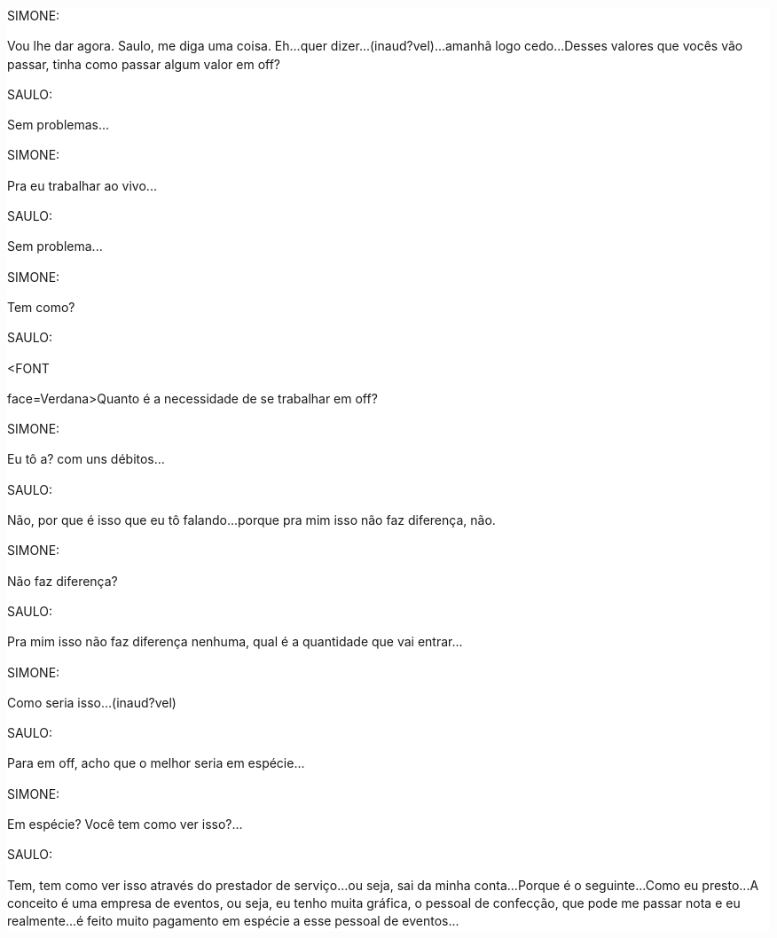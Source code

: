 <p>SIMONE:</p>

<p>Vou lhe dar agora. Saulo, me diga uma coisa. Eh...quer dizer...(inaud?vel)...amanh&atilde; logo cedo...Desses valores que voc&ecirc;s v&atilde;o passar, tinha como passar algum valor em off?</p>

<p>SAULO:</p>

<p>Sem problemas...</p>

<p>SIMONE:</p>

<p>Pra eu trabalhar ao vivo...</p>

<p>SAULO:</p>

<p>Sem problema...</p>

<p>SIMONE:</p>

<p>Tem como?</p>

<p>SAULO:</p>

<p>&lt;FONT</p>

<p>face=Verdana&gt;Quanto &eacute; a necessidade de se trabalhar em off?</p>

<p>SIMONE:</p>

<p>Eu t&ocirc; a? com uns d&eacute;bitos...</p>

<p>SAULO:</p>

<p>N&atilde;o, por que &eacute; isso que eu t&ocirc; falando...porque pra mim isso n&atilde;o faz diferen&ccedil;a, n&atilde;o.</p>

<p>SIMONE:</p>

<p>N&atilde;o faz diferen&ccedil;a?</p>

<p>SAULO:</p>

<p>Pra mim isso n&atilde;o faz diferen&ccedil;a nenhuma, qual &eacute; a quantidade que vai entrar...</p>

<p>SIMONE:</p>

<p>Como seria isso...(inaud?vel)</p>

<p>SAULO:</p>

<p>Para em off, acho que o melhor seria em esp&eacute;cie...</p>

<p>SIMONE:</p>

<p>Em esp&eacute;cie? Voc&ecirc; tem como ver isso?...</p>

<p>SAULO:</p>

<p>Tem, tem como ver isso atrav&eacute;s do prestador de servi&ccedil;o...ou seja, sai da minha conta...Porque &eacute; o seguinte...Como eu presto...A conceito &eacute; uma empresa de eventos, ou seja, eu tenho muita gr&aacute;fica, o pessoal de confec&ccedil;&atilde;o, que pode me passar nota e eu realmente...&eacute; feito muito pagamento em esp&eacute;cie a esse pessoal de eventos...</p>

